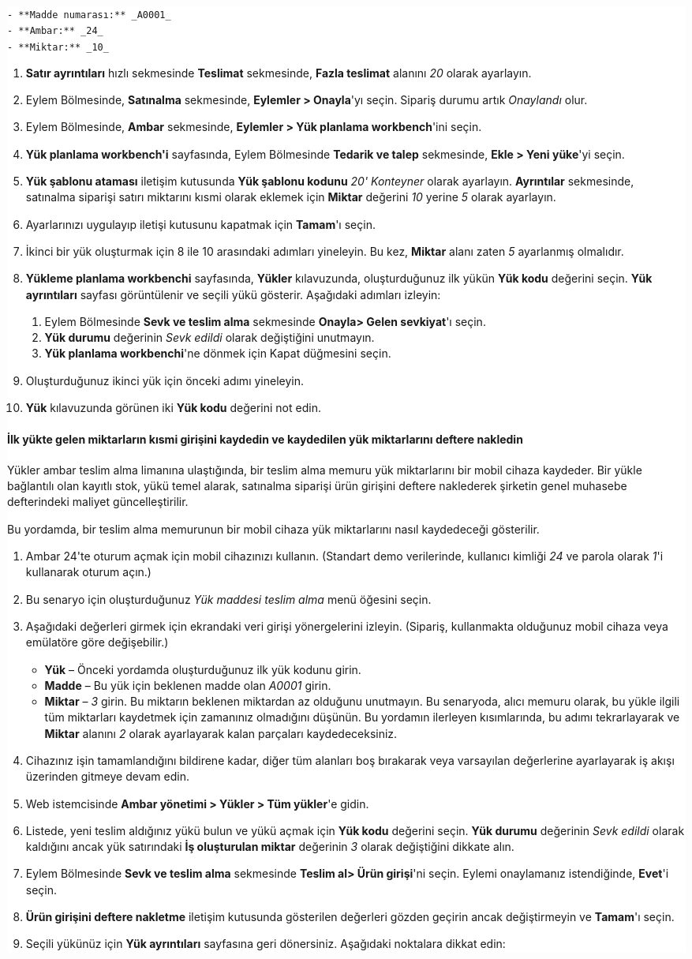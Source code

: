     - **Madde numarası:** _A0001_
    - **Ambar:** _24_
    - **Miktar:** _10_

1. **Satır ayrıntıları** hızlı sekmesinde **Teslimat** sekmesinde, **Fazla teslimat** alanını _20_ olarak ayarlayın.
1. Eylem Bölmesinde, **Satınalma** sekmesinde, **Eylemler \> Onayla**'yı seçin. Sipariş durumu artık _Onaylandı_ olur.
1. Eylem Bölmesinde, **Ambar** sekmesinde, **Eylemler \> Yük planlama workbench**'ini seçin.
1. **Yük planlama workbench'i** sayfasında, Eylem Bölmesinde **Tedarik ve talep** sekmesinde, **Ekle \> Yeni yüke**'yi seçin.
1. **Yük şablonu ataması** iletişim kutusunda **Yük şablonu kodunu** _20' Konteyner_ olarak ayarlayın. **Ayrıntılar** sekmesinde, satınalma siparişi satırı miktarını kısmi olarak eklemek için **Miktar** değerini _10_ yerine _5_ olarak ayarlayın.
1. Ayarlarınızı uygulayıp iletişi kutusunu kapatmak için **Tamam**'ı seçin.
1. İkinci bir yük oluşturmak için 8 ile 10 arasındaki adımları yineleyin. Bu kez, **Miktar** alanı zaten _5_ ayarlanmış olmalıdır.
1. **Yükleme planlama workbenchi** sayfasında, **Yükler** kılavuzunda, oluşturduğunuz ilk yükün **Yük kodu** değerini seçin. **Yük ayrıntıları** sayfası görüntülenir ve seçili yükü gösterir. Aşağıdaki adımları izleyin:

    1. Eylem Bölmesinde **Sevk ve teslim alma** sekmesinde **Onayla\> Gelen sevkiyat**'ı seçin.
    1. **Yük durumu** değerinin _Sevk edildi_ olarak değiştiğini unutmayın.
    1. **Yük planlama workbenchi**'ne dönmek için Kapat düğmesini seçin.

1. Oluşturduğunuz ikinci yük için önceki adımı yineleyin.
1. **Yük** kılavuzunda görünen iki **Yük kodu** değerini not edin.

#### <a name="register-partial-receipt-of-the-quantities-that-arrived-on-the-first-load-and-post-the-registered-load-quantities"></a>İlk yükte gelen miktarların kısmi girişini kaydedin ve kaydedilen yük miktarlarını deftere nakledin

Yükler ambar teslim alma limanına ulaştığında, bir teslim alma memuru yük miktarlarını bir mobil cihaza kaydeder. Bir yükle bağlantılı olan kayıtlı stok, yükü temel alarak, satınalma siparişi ürün girişini deftere naklederek şirketin genel muhasebe defterindeki maliyet güncelleştirilir.

Bu yordamda, bir teslim alma memurunun bir mobil cihaza yük miktarlarını nasıl kaydedeceği gösterilir.

1. Ambar 24'te oturum açmak için mobil cihazınızı kullanın. (Standart demo verilerinde, kullanıcı kimliği _24_ ve parola olarak _1_'i kullanarak oturum açın.)
1. Bu senaryo için oluşturduğunuz _Yük maddesi teslim alma_ menü öğesini seçin.
1. Aşağıdaki değerleri girmek için ekrandaki veri girişi yönergelerini izleyin. (Sipariş, kullanmakta olduğunuz mobil cihaza veya emülatöre göre değişebilir.)

    - **Yük** – Önceki yordamda oluşturduğunuz ilk yük kodunu girin.
    - **Madde** – Bu yük için beklenen madde olan _A0001_ girin.
    - **Miktar** – _3_ girin. Bu miktarın beklenen miktardan az olduğunu unutmayın. Bu senaryoda, alıcı memuru olarak, bu yükle ilgili tüm miktarları kaydetmek için zamanınız olmadığını düşünün. Bu yordamın ilerleyen kısımlarında, bu adımı tekrarlayarak ve **Miktar** alanını _2_ olarak ayarlayarak kalan parçaları kaydedeceksiniz.

1. Cihazınız işin tamamlandığını bildirene kadar, diğer tüm alanları boş bırakarak veya varsayılan değerlerine ayarlayarak iş akışı üzerinden gitmeye devam edin.
1. Web istemcisinde **Ambar yönetimi \> Yükler \> Tüm yükler**'e gidin.
1. Listede, yeni teslim aldığınız yükü bulun ve yükü açmak için **Yük kodu** değerini seçin. **Yük durumu** değerinin _Sevk edildi_ olarak kaldığını ancak yük satırındaki **İş oluşturulan miktar** değerinin _3_ olarak değiştiğini dikkate alın.
1. Eylem Bölmesinde **Sevk ve teslim alma** sekmesinde **Teslim al\> Ürün girişi**'ni seçin. Eylemi onaylamanız istendiğinde, **Evet**'i seçin.
1. **Ürün girişini deftere nakletme** iletişim kutusunda gösterilen değerleri gözden geçirin ancak değiştirmeyin ve **Tamam**'ı seçin.
1. Seçili yükünüz için **Yük ayrıntıları** sayfasına geri dönersiniz. Aşağıdaki noktalara dikkat edin:
